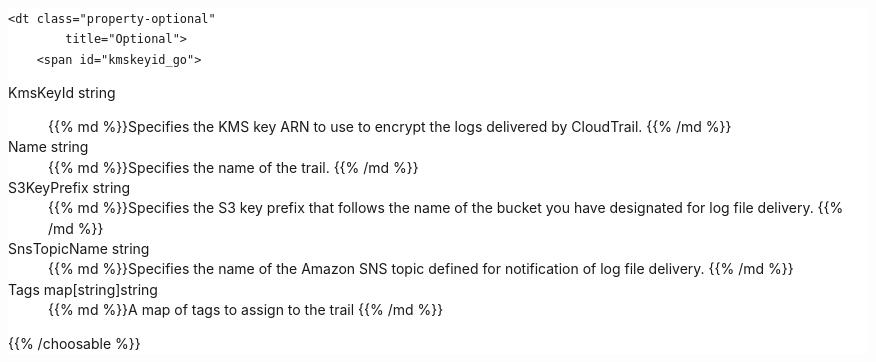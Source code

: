    <dt class="property-optional"
            title="Optional">
        <span id="kmskeyid_go">
<a href="#kmskeyid_go" style="color: inherit; text-decoration: inherit;">Kms<wbr>Key<wbr>Id</a>
</span>
        <span class="property-indicator"></span>
        <span class="property-type">string</span>
    </dt>
    <dd>{{% md %}}Specifies the KMS key ARN to use to encrypt the logs delivered by CloudTrail.
{{% /md %}}</dd>
    <dt class="property-optional"
            title="Optional">
        <span id="name_go">
<a href="#name_go" style="color: inherit; text-decoration: inherit;">Name</a>
</span>
        <span class="property-indicator"></span>
        <span class="property-type">string</span>
    </dt>
    <dd>{{% md %}}Specifies the name of the trail.
{{% /md %}}</dd>
    <dt class="property-optional"
            title="Optional">
        <span id="s3keyprefix_go">
<a href="#s3keyprefix_go" style="color: inherit; text-decoration: inherit;">S3Key<wbr>Prefix</a>
</span>
        <span class="property-indicator"></span>
        <span class="property-type">string</span>
    </dt>
    <dd>{{% md %}}Specifies the S3 key prefix that follows
the name of the bucket you have designated for log file delivery.
{{% /md %}}</dd>
    <dt class="property-optional"
            title="Optional">
        <span id="snstopicname_go">
<a href="#snstopicname_go" style="color: inherit; text-decoration: inherit;">Sns<wbr>Topic<wbr>Name</a>
</span>
        <span class="property-indicator"></span>
        <span class="property-type">string</span>
    </dt>
    <dd>{{% md %}}Specifies the name of the Amazon SNS topic
defined for notification of log file delivery.
{{% /md %}}</dd>
    <dt class="property-optional"
            title="Optional">
        <span id="tags_go">
<a href="#tags_go" style="color: inherit; text-decoration: inherit;">Tags</a>
</span>
        <span class="property-indicator"></span>
        <span class="property-type">map[string]string</span>
    </dt>
    <dd>{{% md %}}A map of tags to assign to the trail
{{% /md %}}</dd>
</dl>
{{% /choosable %}}
